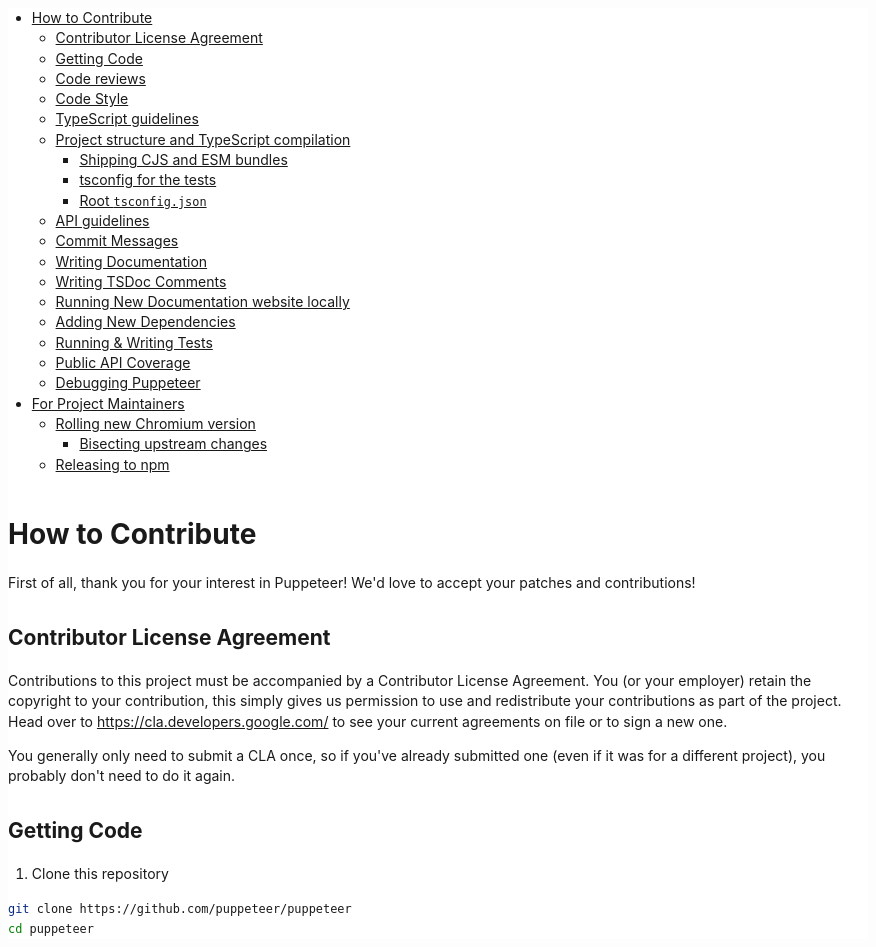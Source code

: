 


- [How to Contribute](#how-to-contribute)
  * [Contributor License Agreement](#contributor-license-agreement)
  * [Getting Code](#getting-code)
  * [Code reviews](#code-reviews)
  * [Code Style](#code-style)
  * [TypeScript guidelines](#typescript-guidelines)
  * [Project structure and TypeScript compilation](#project-structure-and-typescript-compilation)
    - [Shipping CJS and ESM bundles](#shipping-cjs-and-esm-bundles)
    - [tsconfig for the tests](#tsconfig-for-the-tests)
    - [Root `tsconfig.json`](#root-tsconfigjson)
  * [API guidelines](#api-guidelines)
  * [Commit Messages](#commit-messages)
  * [Writing Documentation](#writing-documentation)
  * [Writing TSDoc Comments](#writing-tsdoc-comments)
  * [Running New Documentation website locally](#running-new-documentation-website-locally)
  * [Adding New Dependencies](#adding-new-dependencies)
  * [Running & Writing Tests](#running--writing-tests)
  * [Public API Coverage](#public-api-coverage)
  * [Debugging Puppeteer](#debugging-puppeteer)
- [For Project Maintainers](#for-project-maintainers)
  * [Rolling new Chromium version](#rolling-new-chromium-version)
    - [Bisecting upstream changes](#bisecting-upstream-changes)
  * [Releasing to npm](#releasing-to-npm)




# How to Contribute

First of all, thank you for your interest in Puppeteer!
We'd love to accept your patches and contributions!

## Contributor License Agreement

Contributions to this project must be accompanied by a Contributor License
Agreement. You (or your employer) retain the copyright to your contribution,
this simply gives us permission to use and redistribute your contributions as
part of the project. Head over to <https://cla.developers.google.com/> to see
your current agreements on file or to sign a new one.

You generally only need to submit a CLA once, so if you've already submitted one
(even if it was for a different project), you probably don't need to do it
again.

## Getting Code

1. Clone this repository

```bash
git clone https://github.com/puppeteer/puppeteer
cd puppeteer
```
